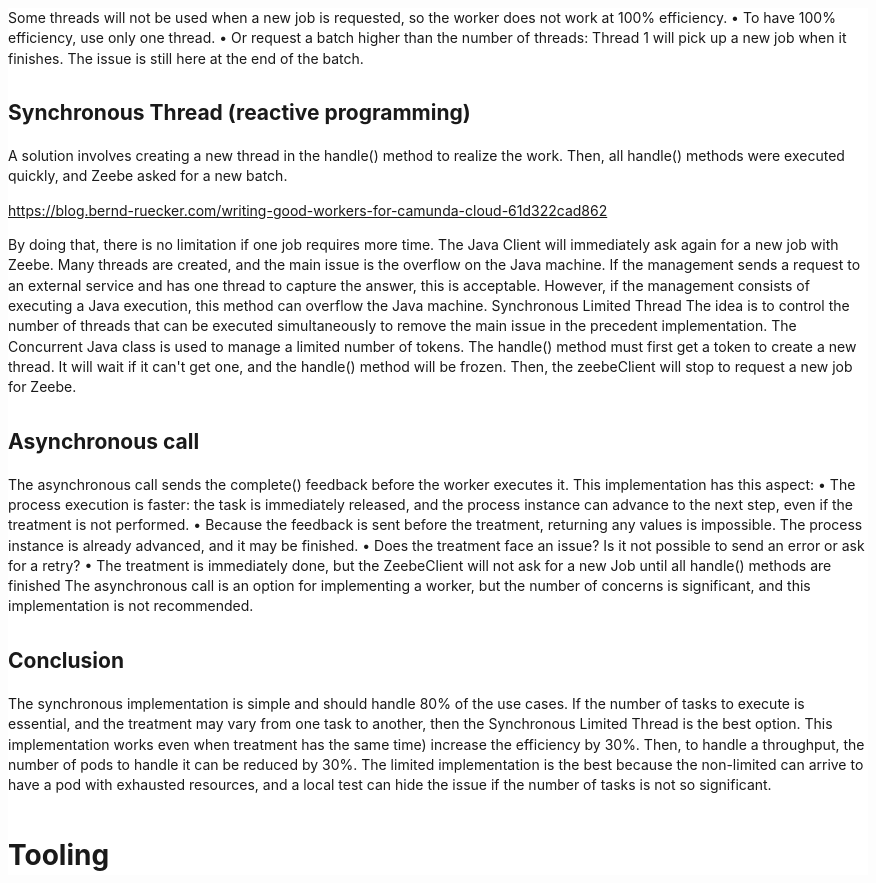 Some threads will not be used when a new job is requested, so the worker does not work at 100% efficiency.
•   To have 100% efficiency, use only one thread.
•   Or request a batch higher than the number of threads: Thread 1 will pick up a new job when it finishes. The issue is still here at the end of the batch.

## Synchronous Thread (reactive programming)

A solution involves creating a new thread in the handle() method to realize the work. Then, all handle() methods were executed quickly, and Zeebe asked for a new batch.

https://blog.bernd-ruecker.com/writing-good-workers-for-camunda-cloud-61d322cad862

By doing that, there is no limitation if one job requires more time. The Java Client will immediately ask again for a new job with Zeebe.
Many threads are created, and the main issue is the overflow on the Java machine. If the management sends a request to an external service and has one thread to capture the answer, this is acceptable. However, if the management consists of executing a Java execution, this method can overflow the Java machine.
Synchronous Limited Thread
The idea is to control the number of threads that can be executed simultaneously to remove the main issue in the precedent implementation. The Concurrent Java class is used to manage a limited number of tokens. The handle() method must first get a token to create a new thread. It will wait if it can't get one, and the handle() method will be frozen. Then, the zeebeClient will stop to request a new job for Zeebe.

## Asynchronous call

The asynchronous call sends the complete() feedback before the worker executes it.
This implementation has this aspect:
•   The process execution is faster: the task is immediately released, and the process instance can advance to the next step, even if the treatment is not performed.
•   Because the feedback is sent before the treatment, returning any values is impossible. The process instance is already advanced, and it may be finished.
•   Does the treatment face an issue? Is it not possible to send an error or ask for a retry?
•   The treatment is immediately done, but the ZeebeClient will not ask for a new Job until all handle() methods are finished
The asynchronous call is an option for implementing a worker, but the number of concerns is significant, and this implementation is not recommended.

## Conclusion
The synchronous implementation is simple and should handle 80% of the use cases.
If the number of tasks to execute is essential, and the treatment may vary from one task to another, then the Synchronous Limited Thread is the best option. This implementation works even when treatment has the same time) increase the efficiency by 30%. Then, to handle a throughput, the number of pods to handle it can be reduced by 30%. The limited implementation is the best because the non-limited can arrive to have a pod with exhausted resources, and a local test can hide the issue if the number of tasks is not so significant.

# Tooling
